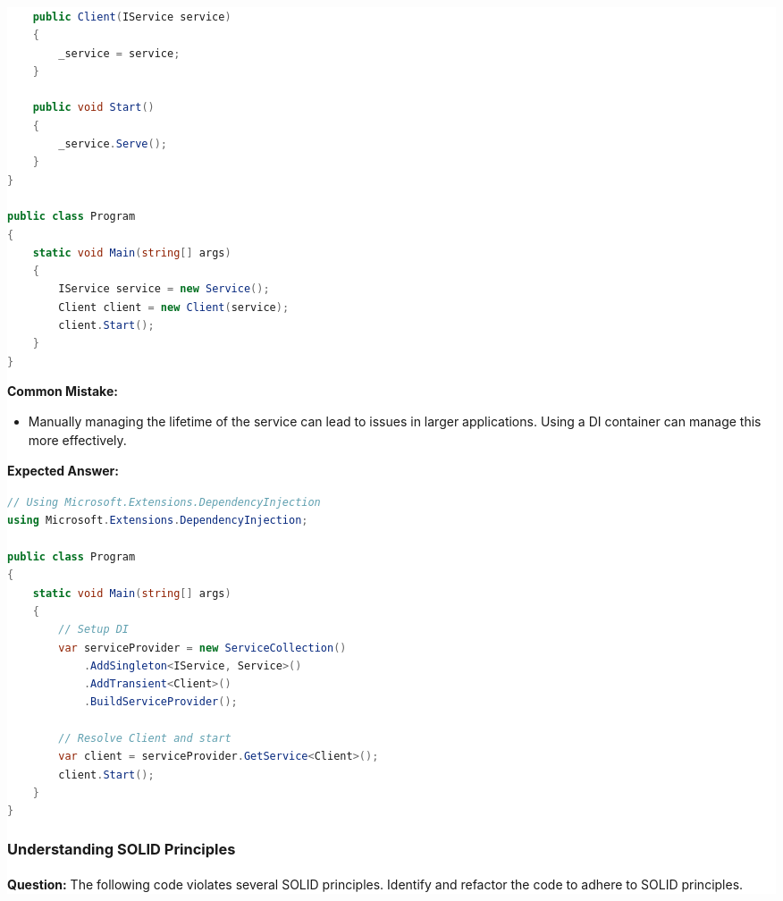 ```csharp
    public Client(IService service)
    {
        _service = service;
    }

    public void Start()
    {
        _service.Serve();
    }
}

public class Program
{
    static void Main(string[] args)
    {
        IService service = new Service();
        Client client = new Client(service);
        client.Start();
    }
}
```

**Common Mistake:**
- Manually managing the lifetime of the service can lead to issues in larger applications. Using a DI container can manage this more effectively.

**Expected Answer:**
```csharp
// Using Microsoft.Extensions.DependencyInjection
using Microsoft.Extensions.DependencyInjection;

public class Program
{
    static void Main(string[] args)
    {
        // Setup DI
        var serviceProvider = new ServiceCollection()
            .AddSingleton<IService, Service>()
            .AddTransient<Client>()
            .BuildServiceProvider();

        // Resolve Client and start
        var client = serviceProvider.GetService<Client>();
        client.Start();
    }
}
```

### Understanding SOLID Principles

**Question:**
The following code violates several SOLID principles. Identify and refactor the code to adhere to SOLID principles.
